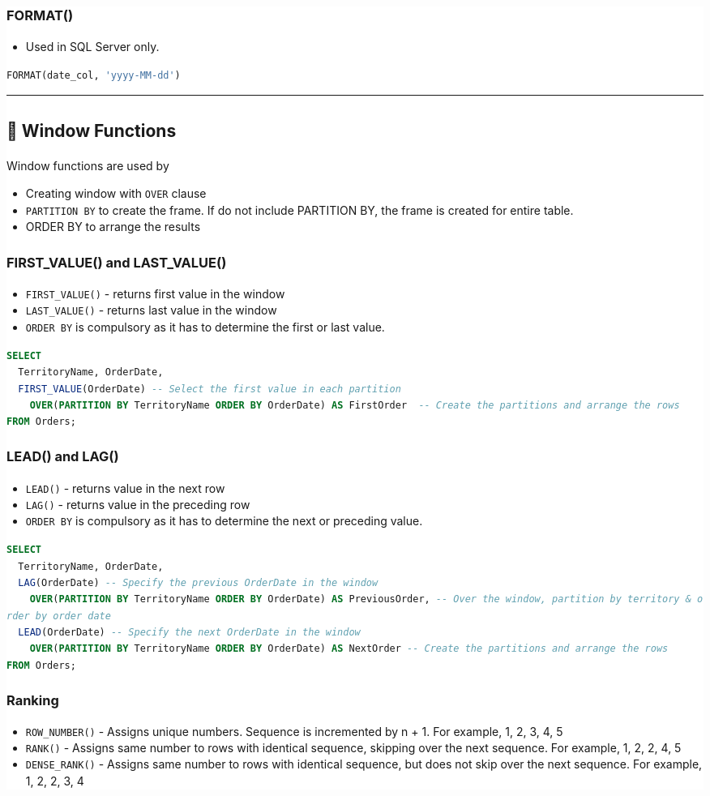 ### FORMAT()
- Used in SQL Server only.

````sql
FORMAT(date_col, 'yyyy-MM-dd')
````

***

## 📌 Window Functions

Window functions are used by
- Creating window with `OVER` clause
- `PARTITION BY` to create the frame. If do not include PARTITION BY, the frame is created for entire table.
- ORDER BY to arrange the results

### FIRST_VALUE() and LAST_VALUE() 

- `FIRST_VALUE()` - returns first value in the window
- `LAST_VALUE()` - returns last value in the window
- `ORDER BY` is compulsory as it has to determine the first or last value.

````sql
SELECT 
  TerritoryName, OrderDate, 
  FIRST_VALUE(OrderDate) -- Select the first value in each partition
    OVER(PARTITION BY TerritoryName ORDER BY OrderDate) AS FirstOrder  -- Create the partitions and arrange the rows
FROM Orders;
````

### LEAD() and LAG()

- `LEAD()` - returns value in the next row
- `LAG()` - returns value in the preceding row
- `ORDER BY` is compulsory as it has to determine the next or preceding value.

````sql
SELECT 
  TerritoryName, OrderDate, 
  LAG(OrderDate) -- Specify the previous OrderDate in the window
    OVER(PARTITION BY TerritoryName ORDER BY OrderDate) AS PreviousOrder, -- Over the window, partition by territory & order by order date
  LEAD(OrderDate) -- Specify the next OrderDate in the window
    OVER(PARTITION BY TerritoryName ORDER BY OrderDate) AS NextOrder -- Create the partitions and arrange the rows
FROM Orders;
````

### Ranking

- `ROW_NUMBER()` - Assigns unique numbers. Sequence is incremented by n + 1. For example, 1, 2, 3, 4, 5
- `RANK()` - Assigns same number to rows with identical sequence, skipping over the next sequence. For example, 1, 2, 2, 4, 5
- `DENSE_RANK()` - Assigns same number to rows with identical sequence, but does not skip over the next sequence. For example, 1, 2, 2, 3, 4
